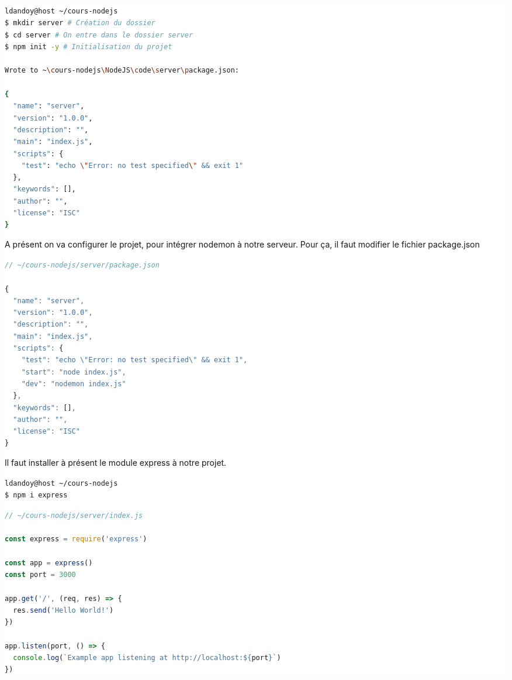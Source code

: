 ```bash
ldandoy@host ~/cours-nodejs 
$ mkdir server # Création du dossier
$ cd server # On entre dans le dossier server
$ npm init -y # Initialisation du projet

Wrote to ~\cours-nodejs\NodeJS\code\server\package.json:

{
  "name": "server",
  "version": "1.0.0",
  "description": "",
  "main": "index.js",
  "scripts": {
    "test": "echo \"Error: no test specified\" && exit 1"
  },
  "keywords": [],
  "author": "",
  "license": "ISC"
}
```

A présent on va configurer le projet, pour intégrer nodemon à notre serveur. Pour ça, il faut modifier le fichier package.json

```Javascript
// ~/cours-nodejs/server/package.json

{
  "name": "server",
  "version": "1.0.0",
  "description": "",
  "main": "index.js",
  "scripts": {
    "test": "echo \"Error: no test specified\" && exit 1",
    "start": "node index.js",
    "dev": "nodemon index.js"
  },
  "keywords": [],
  "author": "",
  "license": "ISC"
}
```

Il faut installer à présent le module express à notre projet.

```bash
ldandoy@host ~/cours-nodejs 
$ npm i express
```

```Javascript
// ~/cours-nodejs/server/index.js

const express = require('express')

const app = express()
const port = 3000

app.get('/', (req, res) => {
  res.send('Hello World!')
})

app.listen(port, () => {
  console.log(`Example app listening at http://localhost:${port}`)
})
```

